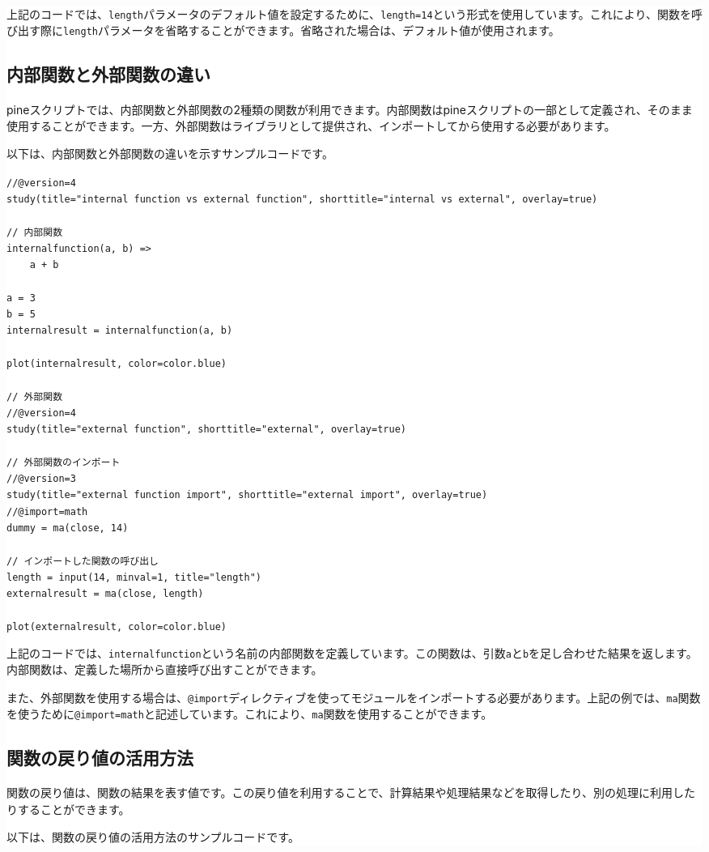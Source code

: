 上記のコードでは、`length`パラメータのデフォルト値を設定するために、`length=14`という形式を使用しています。これにより、関数を呼び出す際に`length`パラメータを省略することができます。省略された場合は、デフォルト値が使用されます。

## 内部関数と外部関数の違い

pineスクリプトでは、内部関数と外部関数の2種類の関数が利用できます。内部関数はpineスクリプトの一部として定義され、そのまま使用することができます。一方、外部関数はライブラリとして提供され、インポートしてから使用する必要があります。

以下は、内部関数と外部関数の違いを示すサンプルコードです。

```pine
//@version=4
study(title="internal function vs external function", shorttitle="internal vs external", overlay=true)

// 内部関数
internalfunction(a, b) =>
    a + b

a = 3
b = 5
internalresult = internalfunction(a, b)

plot(internalresult, color=color.blue)

// 外部関数
//@version=4
study(title="external function", shorttitle="external", overlay=true)

// 外部関数のインポート
//@version=3
study(title="external function import", shorttitle="external import", overlay=true)
//@import=math
dummy = ma(close, 14)

// インポートした関数の呼び出し
length = input(14, minval=1, title="length")
externalresult = ma(close, length)

plot(externalresult, color=color.blue)
```

上記のコードでは、`internalfunction`という名前の内部関数を定義しています。この関数は、引数`a`と`b`を足し合わせた結果を返します。内部関数は、定義した場所から直接呼び出すことができます。

また、外部関数を使用する場合は、`@import`ディレクティブを使ってモジュールをインポートする必要があります。上記の例では、`ma`関数を使うために`@import=math`と記述しています。これにより、`ma`関数を使用することができます。

## 関数の戻り値の活用方法

関数の戻り値は、関数の結果を表す値です。この戻り値を利用することで、計算結果や処理結果などを取得したり、別の処理に利用したりすることができます。

以下は、関数の戻り値の活用方法のサンプルコードです。
